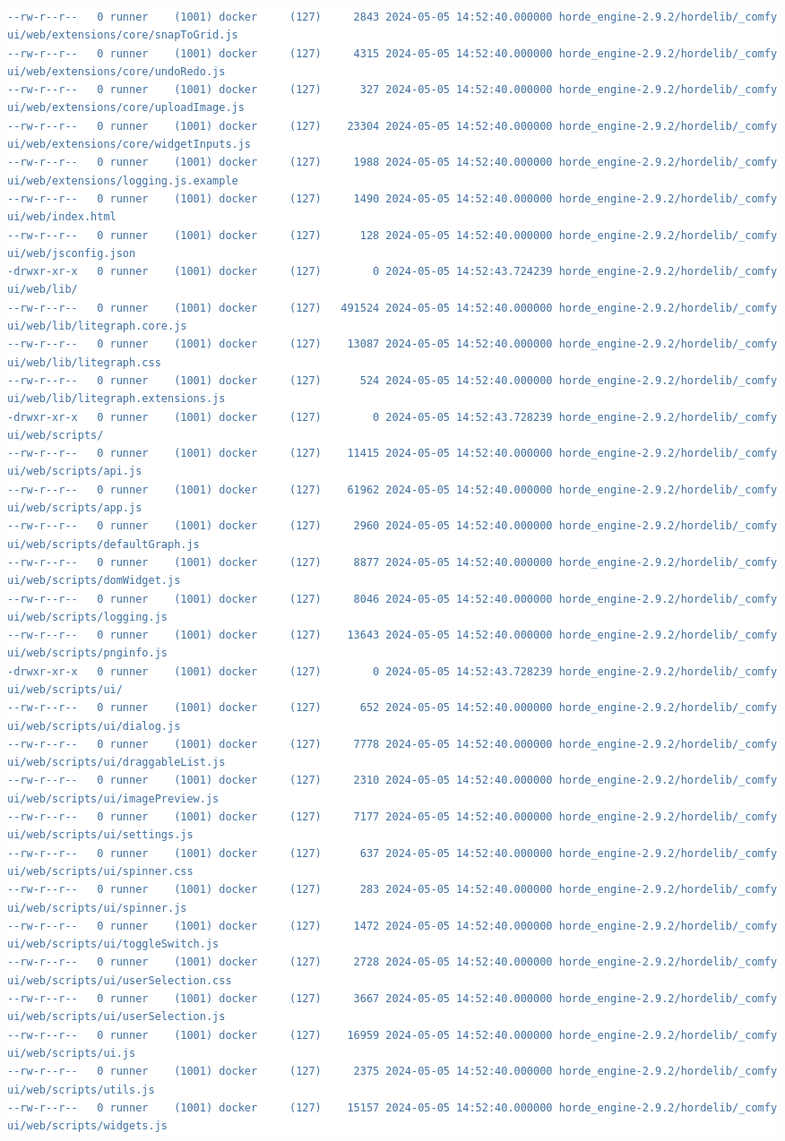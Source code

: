 ```diff
--rw-r--r--   0 runner    (1001) docker     (127)     2843 2024-05-05 14:52:40.000000 horde_engine-2.9.2/hordelib/_comfyui/web/extensions/core/snapToGrid.js
--rw-r--r--   0 runner    (1001) docker     (127)     4315 2024-05-05 14:52:40.000000 horde_engine-2.9.2/hordelib/_comfyui/web/extensions/core/undoRedo.js
--rw-r--r--   0 runner    (1001) docker     (127)      327 2024-05-05 14:52:40.000000 horde_engine-2.9.2/hordelib/_comfyui/web/extensions/core/uploadImage.js
--rw-r--r--   0 runner    (1001) docker     (127)    23304 2024-05-05 14:52:40.000000 horde_engine-2.9.2/hordelib/_comfyui/web/extensions/core/widgetInputs.js
--rw-r--r--   0 runner    (1001) docker     (127)     1988 2024-05-05 14:52:40.000000 horde_engine-2.9.2/hordelib/_comfyui/web/extensions/logging.js.example
--rw-r--r--   0 runner    (1001) docker     (127)     1490 2024-05-05 14:52:40.000000 horde_engine-2.9.2/hordelib/_comfyui/web/index.html
--rw-r--r--   0 runner    (1001) docker     (127)      128 2024-05-05 14:52:40.000000 horde_engine-2.9.2/hordelib/_comfyui/web/jsconfig.json
-drwxr-xr-x   0 runner    (1001) docker     (127)        0 2024-05-05 14:52:43.724239 horde_engine-2.9.2/hordelib/_comfyui/web/lib/
--rw-r--r--   0 runner    (1001) docker     (127)   491524 2024-05-05 14:52:40.000000 horde_engine-2.9.2/hordelib/_comfyui/web/lib/litegraph.core.js
--rw-r--r--   0 runner    (1001) docker     (127)    13087 2024-05-05 14:52:40.000000 horde_engine-2.9.2/hordelib/_comfyui/web/lib/litegraph.css
--rw-r--r--   0 runner    (1001) docker     (127)      524 2024-05-05 14:52:40.000000 horde_engine-2.9.2/hordelib/_comfyui/web/lib/litegraph.extensions.js
-drwxr-xr-x   0 runner    (1001) docker     (127)        0 2024-05-05 14:52:43.728239 horde_engine-2.9.2/hordelib/_comfyui/web/scripts/
--rw-r--r--   0 runner    (1001) docker     (127)    11415 2024-05-05 14:52:40.000000 horde_engine-2.9.2/hordelib/_comfyui/web/scripts/api.js
--rw-r--r--   0 runner    (1001) docker     (127)    61962 2024-05-05 14:52:40.000000 horde_engine-2.9.2/hordelib/_comfyui/web/scripts/app.js
--rw-r--r--   0 runner    (1001) docker     (127)     2960 2024-05-05 14:52:40.000000 horde_engine-2.9.2/hordelib/_comfyui/web/scripts/defaultGraph.js
--rw-r--r--   0 runner    (1001) docker     (127)     8877 2024-05-05 14:52:40.000000 horde_engine-2.9.2/hordelib/_comfyui/web/scripts/domWidget.js
--rw-r--r--   0 runner    (1001) docker     (127)     8046 2024-05-05 14:52:40.000000 horde_engine-2.9.2/hordelib/_comfyui/web/scripts/logging.js
--rw-r--r--   0 runner    (1001) docker     (127)    13643 2024-05-05 14:52:40.000000 horde_engine-2.9.2/hordelib/_comfyui/web/scripts/pnginfo.js
-drwxr-xr-x   0 runner    (1001) docker     (127)        0 2024-05-05 14:52:43.728239 horde_engine-2.9.2/hordelib/_comfyui/web/scripts/ui/
--rw-r--r--   0 runner    (1001) docker     (127)      652 2024-05-05 14:52:40.000000 horde_engine-2.9.2/hordelib/_comfyui/web/scripts/ui/dialog.js
--rw-r--r--   0 runner    (1001) docker     (127)     7778 2024-05-05 14:52:40.000000 horde_engine-2.9.2/hordelib/_comfyui/web/scripts/ui/draggableList.js
--rw-r--r--   0 runner    (1001) docker     (127)     2310 2024-05-05 14:52:40.000000 horde_engine-2.9.2/hordelib/_comfyui/web/scripts/ui/imagePreview.js
--rw-r--r--   0 runner    (1001) docker     (127)     7177 2024-05-05 14:52:40.000000 horde_engine-2.9.2/hordelib/_comfyui/web/scripts/ui/settings.js
--rw-r--r--   0 runner    (1001) docker     (127)      637 2024-05-05 14:52:40.000000 horde_engine-2.9.2/hordelib/_comfyui/web/scripts/ui/spinner.css
--rw-r--r--   0 runner    (1001) docker     (127)      283 2024-05-05 14:52:40.000000 horde_engine-2.9.2/hordelib/_comfyui/web/scripts/ui/spinner.js
--rw-r--r--   0 runner    (1001) docker     (127)     1472 2024-05-05 14:52:40.000000 horde_engine-2.9.2/hordelib/_comfyui/web/scripts/ui/toggleSwitch.js
--rw-r--r--   0 runner    (1001) docker     (127)     2728 2024-05-05 14:52:40.000000 horde_engine-2.9.2/hordelib/_comfyui/web/scripts/ui/userSelection.css
--rw-r--r--   0 runner    (1001) docker     (127)     3667 2024-05-05 14:52:40.000000 horde_engine-2.9.2/hordelib/_comfyui/web/scripts/ui/userSelection.js
--rw-r--r--   0 runner    (1001) docker     (127)    16959 2024-05-05 14:52:40.000000 horde_engine-2.9.2/hordelib/_comfyui/web/scripts/ui.js
--rw-r--r--   0 runner    (1001) docker     (127)     2375 2024-05-05 14:52:40.000000 horde_engine-2.9.2/hordelib/_comfyui/web/scripts/utils.js
--rw-r--r--   0 runner    (1001) docker     (127)    15157 2024-05-05 14:52:40.000000 horde_engine-2.9.2/hordelib/_comfyui/web/scripts/widgets.js
```